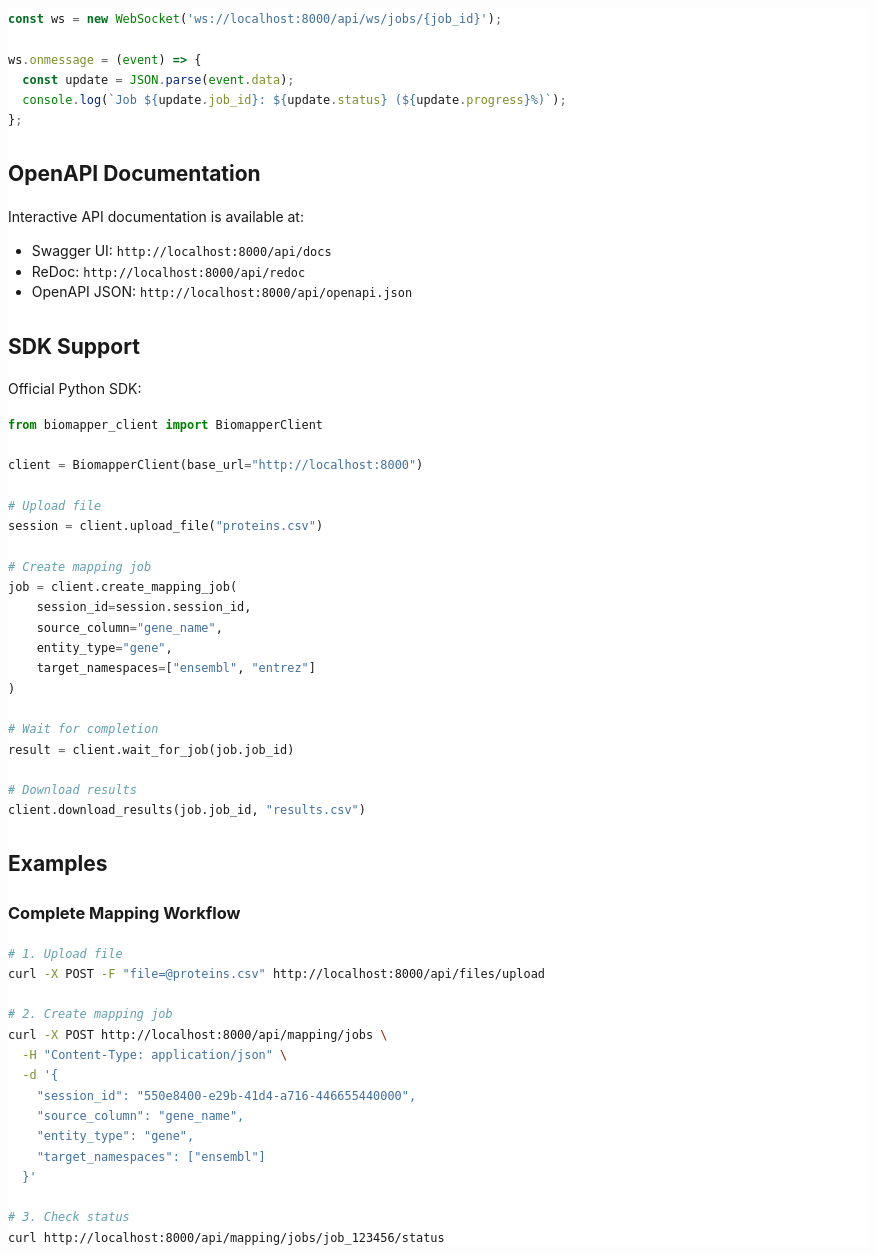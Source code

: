 ```javascript
const ws = new WebSocket('ws://localhost:8000/api/ws/jobs/{job_id}');

ws.onmessage = (event) => {
  const update = JSON.parse(event.data);
  console.log(`Job ${update.job_id}: ${update.status} (${update.progress}%)`);
};
```

## OpenAPI Documentation

Interactive API documentation is available at:
- Swagger UI: `http://localhost:8000/api/docs`
- ReDoc: `http://localhost:8000/api/redoc`
- OpenAPI JSON: `http://localhost:8000/api/openapi.json`

## SDK Support

Official Python SDK:

```python
from biomapper_client import BiomapperClient

client = BiomapperClient(base_url="http://localhost:8000")

# Upload file
session = client.upload_file("proteins.csv")

# Create mapping job
job = client.create_mapping_job(
    session_id=session.session_id,
    source_column="gene_name",
    entity_type="gene",
    target_namespaces=["ensembl", "entrez"]
)

# Wait for completion
result = client.wait_for_job(job.job_id)

# Download results
client.download_results(job.job_id, "results.csv")
```

## Examples

### Complete Mapping Workflow

```bash
# 1. Upload file
curl -X POST -F "file=@proteins.csv" http://localhost:8000/api/files/upload

# 2. Create mapping job
curl -X POST http://localhost:8000/api/mapping/jobs \
  -H "Content-Type: application/json" \
  -d '{
    "session_id": "550e8400-e29b-41d4-a716-446655440000",
    "source_column": "gene_name",
    "entity_type": "gene",
    "target_namespaces": ["ensembl"]
  }'

# 3. Check status
curl http://localhost:8000/api/mapping/jobs/job_123456/status

```